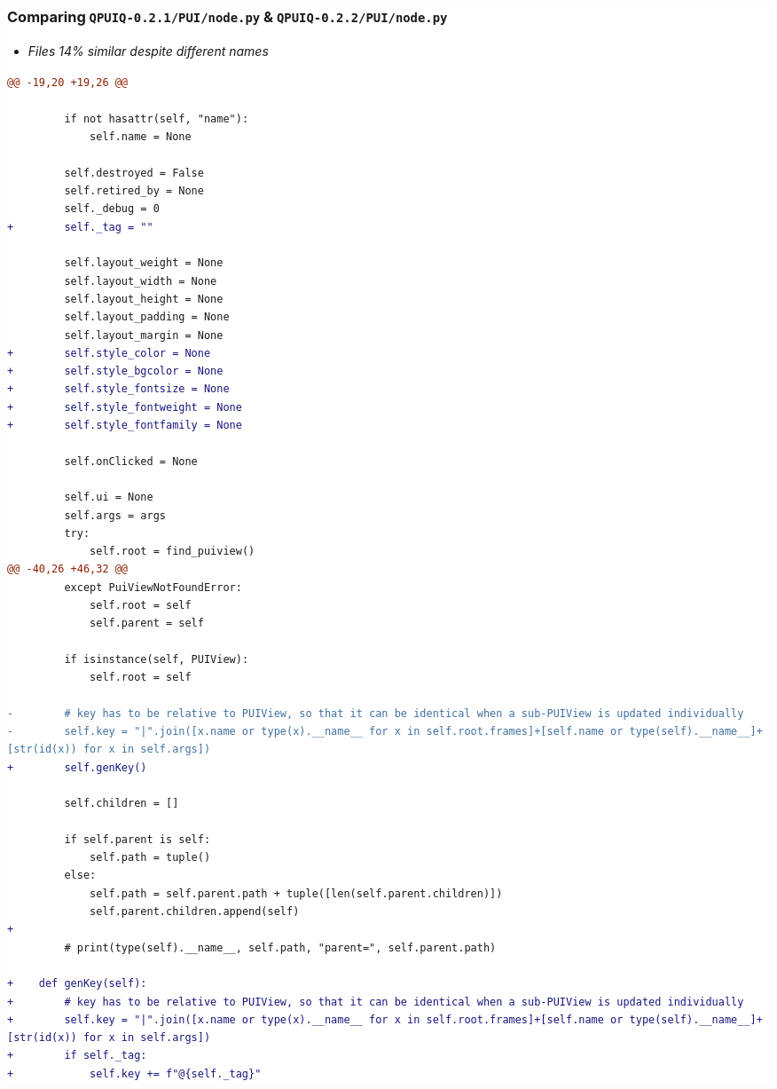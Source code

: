 ### Comparing `QPUIQ-0.2.1/PUI/node.py` & `QPUIQ-0.2.2/PUI/node.py`

 * *Files 14% similar despite different names*

```diff
@@ -19,20 +19,26 @@
 
         if not hasattr(self, "name"):
             self.name = None
 
         self.destroyed = False
         self.retired_by = None
         self._debug = 0
+        self._tag = ""
 
         self.layout_weight = None
         self.layout_width = None
         self.layout_height = None
         self.layout_padding = None
         self.layout_margin = None
+        self.style_color = None
+        self.style_bgcolor = None
+        self.style_fontsize = None
+        self.style_fontweight = None
+        self.style_fontfamily = None
 
         self.onClicked = None
 
         self.ui = None
         self.args = args
         try:
             self.root = find_puiview()
@@ -40,26 +46,32 @@
         except PuiViewNotFoundError:
             self.root = self
             self.parent = self
 
         if isinstance(self, PUIView):
             self.root = self
 
-        # key has to be relative to PUIView, so that it can be identical when a sub-PUIView is updated individually
-        self.key = "|".join([x.name or type(x).__name__ for x in self.root.frames]+[self.name or type(self).__name__]+[str(id(x)) for x in self.args])
+        self.genKey()
 
         self.children = []
 
         if self.parent is self:
             self.path = tuple()
         else:
             self.path = self.parent.path + tuple([len(self.parent.children)])
             self.parent.children.append(self)
+
         # print(type(self).__name__, self.path, "parent=", self.parent.path)
 
+    def genKey(self):
+        # key has to be relative to PUIView, so that it can be identical when a sub-PUIView is updated individually
+        self.key = "|".join([x.name or type(x).__name__ for x in self.root.frames]+[self.name or type(self).__name__]+[str(id(x)) for x in self.args])
+        if self._tag:
+            self.key += f"@{self._tag}"
```